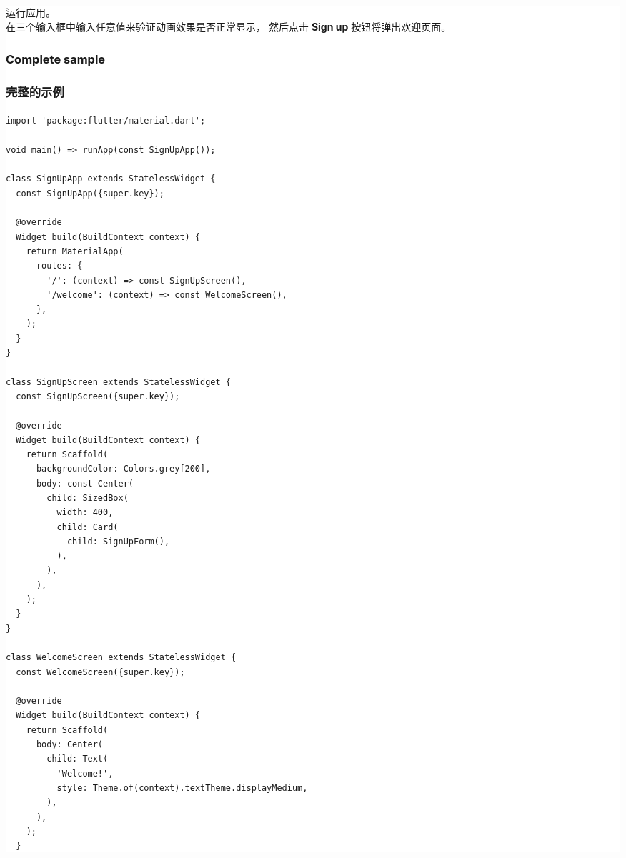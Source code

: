 运行应用。<br>
在三个输入框中输入任意值来验证动画效果是否正常显示，
然后点击 **Sign up** 按钮将弹出欢迎页面。

</li>
</ol>

### Complete sample

### 完整的示例

<?code-excerpt "lib/main.dart"?>
```run-dartpad:theme-light:mode-flutter:run-true:width-100%:height-600px:split-60:ga_id-starting_code
import 'package:flutter/material.dart';

void main() => runApp(const SignUpApp());

class SignUpApp extends StatelessWidget {
  const SignUpApp({super.key});

  @override
  Widget build(BuildContext context) {
    return MaterialApp(
      routes: {
        '/': (context) => const SignUpScreen(),
        '/welcome': (context) => const WelcomeScreen(),
      },
    );
  }
}

class SignUpScreen extends StatelessWidget {
  const SignUpScreen({super.key});

  @override
  Widget build(BuildContext context) {
    return Scaffold(
      backgroundColor: Colors.grey[200],
      body: const Center(
        child: SizedBox(
          width: 400,
          child: Card(
            child: SignUpForm(),
          ),
        ),
      ),
    );
  }
}

class WelcomeScreen extends StatelessWidget {
  const WelcomeScreen({super.key});

  @override
  Widget build(BuildContext context) {
    return Scaffold(
      body: Center(
        child: Text(
          'Welcome!',
          style: Theme.of(context).textTheme.displayMedium,
        ),
      ),
    );
  }
```

[Android Studio and IntelliJ]: /tools/devtools/android-studio
[Animation docs]: /ui/animations
[Building a form with validation]: /cookbook/forms/validation
[Chrome browser]: https://www.google.com/chrome/?brand=CHBD&gclid=CjwKCAiAws7uBRAkEiwAMlbZjlVMZCxJDGAHjoSpoI_3z_HczSbgbMka5c9Z521R89cDoBM3zAluJRoCdCEQAvD_BwE&gclsrc=aw.ds
[create a new Flutter project]: /get-started/test-drive
[Dart DevTools]: /tools/devtools/overview
[DartPad]: {{site.dartpad}}
[DevTools command line]: /tools/devtools/cli
[DevTools documentation]: /tools/devtools
[DevTools installed]: /tools/devtools/overview#start
[DartPad troubleshooting page]: {{site.dart-site}}/tools/dartpad/troubleshoot
[`didUpdateWidget`]: {{site.api}}/flutter/widgets/State/didUpdateWidget.html
[editor]: /get-started/editor
[Effective Dart Style Guide]: {{site.dart-site}}/guides/language/effective-dart/style#dont-use-a-leading-underscore-for-identifiers-that-arent-private
[Flutter cookbook]: /cookbook
[Flutter SDK]: /get-started/install
[Implicit animations]: /codelabs/implicit-animations
[Introduction to declarative UI]: /get-started/flutter-for/declarative
[Material Design]: {{site.material}}/get-started
[TextButton]: {{site.api}}/flutter/material/TextButton-class.html
[VS Code]: /tools/devtools/vscode
[Web samples]: {{site.repo.samples}}/tree/main/web
[Widget]: {{site.api}}/flutter/widgets/Widget-class.html
[first_flutter_codelab]: /get-started/codelab